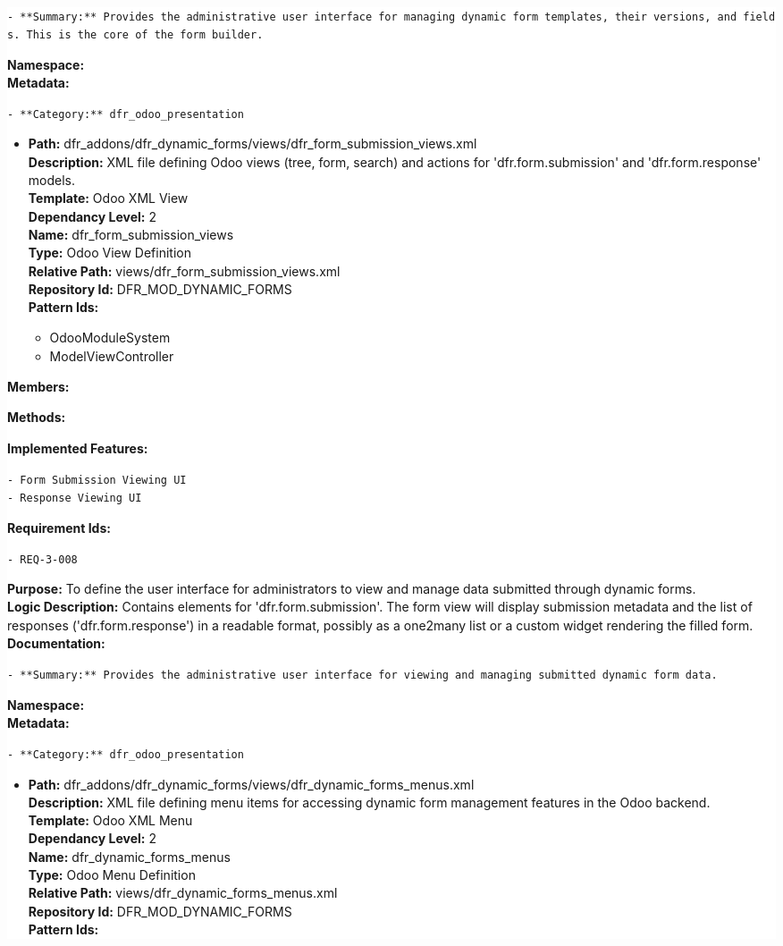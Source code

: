     - **Summary:** Provides the administrative user interface for managing dynamic form templates, their versions, and fields. This is the core of the form builder.
    
**Namespace:**   
**Metadata:**
    
    - **Category:** dfr_odoo_presentation
    
- **Path:** dfr_addons/dfr_dynamic_forms/views/dfr_form_submission_views.xml  
**Description:** XML file defining Odoo views (tree, form, search) and actions for 'dfr.form.submission' and 'dfr.form.response' models.  
**Template:** Odoo XML View  
**Dependancy Level:** 2  
**Name:** dfr_form_submission_views  
**Type:** Odoo View Definition  
**Relative Path:** views/dfr_form_submission_views.xml  
**Repository Id:** DFR_MOD_DYNAMIC_FORMS  
**Pattern Ids:**
    
    - OdooModuleSystem
    - ModelViewController
    
**Members:**
    
    
**Methods:**
    
    
**Implemented Features:**
    
    - Form Submission Viewing UI
    - Response Viewing UI
    
**Requirement Ids:**
    
    - REQ-3-008
    
**Purpose:** To define the user interface for administrators to view and manage data submitted through dynamic forms.  
**Logic Description:** Contains <record model="ir.ui.view"> elements for 'dfr.form.submission'. The form view will display submission metadata and the list of responses ('dfr.form.response') in a readable format, possibly as a one2many list or a custom widget rendering the filled form.  
**Documentation:**
    
    - **Summary:** Provides the administrative user interface for viewing and managing submitted dynamic form data.
    
**Namespace:**   
**Metadata:**
    
    - **Category:** dfr_odoo_presentation
    
- **Path:** dfr_addons/dfr_dynamic_forms/views/dfr_dynamic_forms_menus.xml  
**Description:** XML file defining menu items for accessing dynamic form management features in the Odoo backend.  
**Template:** Odoo XML Menu  
**Dependancy Level:** 2  
**Name:** dfr_dynamic_forms_menus  
**Type:** Odoo Menu Definition  
**Relative Path:** views/dfr_dynamic_forms_menus.xml  
**Repository Id:** DFR_MOD_DYNAMIC_FORMS  
**Pattern Ids:**
    
